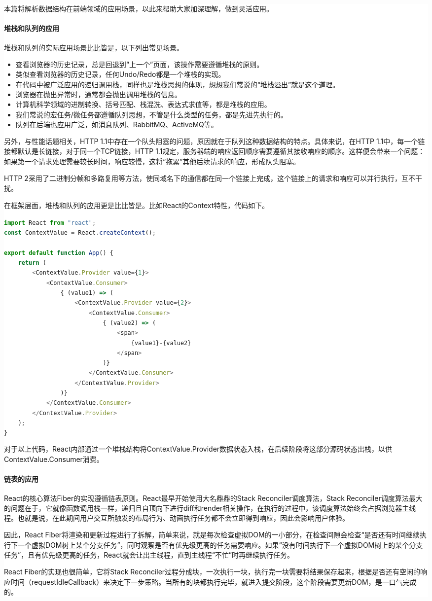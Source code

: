 本篇将解析数据结构在前端领域的应用场景，以此来帮助大家加深理解，做到灵活应用。

#### 堆栈和队列的应用
堆栈和队列的实际应用场景比比皆是，以下列出常见场景。
- 查看浏览器的历史记录，总是回退到“上一个”页面，该操作需要遵循堆栈的原则。
- 类似查看浏览器的历史记录，任何Undo/Redo都是一个堆栈的实现。
- 在代码中被广泛应用的递归调用栈，同样也是堆栈思想的体现，想想我们常说的“堆栈溢出”就是这个道理。
- 浏览器在抛出异常时，通常都会抛出调用堆栈的信息。
- 计算机科学领域的进制转换、括号匹配、栈混洗、表达式求值等，都是堆栈的应用。
- 我们常说的宏任务/微任务都遵循队列思想，不管是什么类型的任务，都是先进先执行的。
- 队列在后端也应用广泛，如消息队列、RabbitMQ、ActiveMQ等。

另外，与性能话题相关，HTTP 1.1中存在一个队头阻塞的问题，原因就在于队列这种数据结构的特点。具体来说，在HTTP 1.1中，每一个链接都默认是长链接，对于同一个TCP链接，HTTP 1.1规定，服务器端的响应返回顺序需要遵循其接收响应的顺序。这样便会带来一个问题：如果第一个请求处理需要较长时间，响应较慢，这将“拖累”其他后续请求的响应，形成队头阻塞。

HTTP 2采用了二进制分帧和多路复用等方法，使同域名下的通信都在同一个链接上完成，这个链接上的请求和响应可以并行执行，互不干扰。

在框架层面，堆栈和队列的应用更是比比皆是。比如React的Context特性，代码如下。
```javascript
import React from "react";
const ContextValue = React.createContext();

export default function App() {
    return (
        <ContextValue.Provider value={1}>
            <ContextValue.Consumer>
                { (value1) => (
                    <ContextValue.Provider value={2}>
                        <ContextValue.Consumer>
                            { (value2) => (
                                <span>
                                    {value1}-{value2}
                                </span>
                            )}
                        </ContextValue.Consumer>
                    </ContextValue.Provider>
                )}
            </ContextValue.Consumer>
        </ContextValue.Provider>
    );
}
```

对于以上代码，React内部通过一个堆栈结构将ContextValue.Provider数据状态入栈，在后续阶段将这部分源码状态出栈，以供ContextValue.Consumer消费。

#### 链表的应用
React的核心算法Fiber的实现遵循链表原则。React最早开始使用大名鼎鼎的Stack Reconciler调度算法，Stack Reconciler调度算法最大的问题在于，它就像函数调用栈一样，递归且自顶向下进行diff和render相关操作，在执行的过程中，该调度算法始终会占据浏览器主线程。也就是说，在此期间用户交互所触发的布局行为、动画执行任务都不会立即得到响应，因此会影响用户体验。

因此，React Fiber将渲染和更新过程进行了拆解，简单来说，就是每次检查虚拟DOM的一小部分，在检查间隙会检查“是否还有时间继续执行下一个虚拟DOM树上某个分支任务”，同时观察是否有优先级更高的任务需要响应。如果“没有时间执行下一个虚拟DOM树上的某个分支任务”，且有优先级更高的任务，React就会让出主线程，直到主线程“不忙”时再继续执行任务。

React Fiber的实现也很简单，它将Stack Reconciler过程分成块，一次执行一块，执行完一块需要将结果保存起来，根据是否还有空闲的响应时间（requestIdleCallback）来决定下一步策略。当所有的块都执行完毕，就进入提交阶段，这个阶段需要更新DOM，是一口气完成的。
